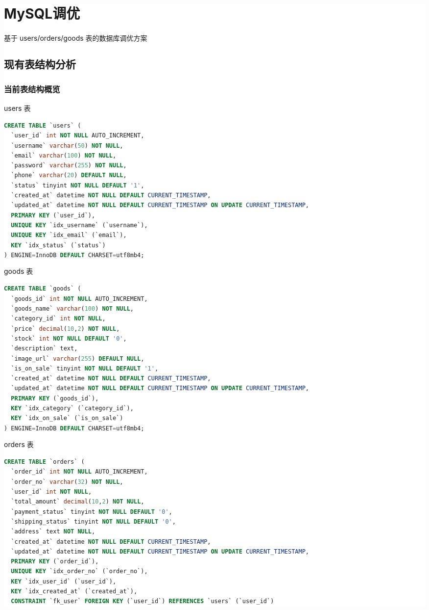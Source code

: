 # MySQL调优

基于 users/orders/goods 表的数据库调优方案

## 现有表结构分析

### 当前表结构概览

users 表

```sql
CREATE TABLE `users` (
  `user_id` int NOT NULL AUTO_INCREMENT,
  `username` varchar(50) NOT NULL,
  `email` varchar(100) NOT NULL,
  `password` varchar(255) NOT NULL,
  `phone` varchar(20) DEFAULT NULL,
  `status` tinyint NOT NULL DEFAULT '1',
  `created_at` datetime NOT NULL DEFAULT CURRENT_TIMESTAMP,
  `updated_at` datetime NOT NULL DEFAULT CURRENT_TIMESTAMP ON UPDATE CURRENT_TIMESTAMP,
  PRIMARY KEY (`user_id`),
  UNIQUE KEY `idx_username` (`username`),
  UNIQUE KEY `idx_email` (`email`),
  KEY `idx_status` (`status`)
) ENGINE=InnoDB DEFAULT CHARSET=utf8mb4;
```

goods 表

```sql
CREATE TABLE `goods` (
  `goods_id` int NOT NULL AUTO_INCREMENT,
  `goods_name` varchar(100) NOT NULL,
  `category_id` int NOT NULL,
  `price` decimal(10,2) NOT NULL,
  `stock` int NOT NULL DEFAULT '0',
  `description` text,
  `image_url` varchar(255) DEFAULT NULL,
  `is_on_sale` tinyint NOT NULL DEFAULT '1',
  `created_at` datetime NOT NULL DEFAULT CURRENT_TIMESTAMP,
  `updated_at` datetime NOT NULL DEFAULT CURRENT_TIMESTAMP ON UPDATE CURRENT_TIMESTAMP,
  PRIMARY KEY (`goods_id`),
  KEY `idx_category` (`category_id`),
  KEY `idx_on_sale` (`is_on_sale`)
) ENGINE=InnoDB DEFAULT CHARSET=utf8mb4;
```

orders 表

```sql
CREATE TABLE `orders` (
  `order_id` int NOT NULL AUTO_INCREMENT,
  `order_no` varchar(32) NOT NULL,
  `user_id` int NOT NULL,
  `total_amount` decimal(10,2) NOT NULL,
  `payment_status` tinyint NOT NULL DEFAULT '0',
  `shipping_status` tinyint NOT NULL DEFAULT '0',
  `address` text NOT NULL,
  `created_at` datetime NOT NULL DEFAULT CURRENT_TIMESTAMP,
  `updated_at` datetime NOT NULL DEFAULT CURRENT_TIMESTAMP ON UPDATE CURRENT_TIMESTAMP,
  PRIMARY KEY (`order_id`),
  UNIQUE KEY `idx_order_no` (`order_no`),
  KEY `idx_user_id` (`user_id`),
  KEY `idx_created_at` (`created_at`),
  CONSTRAINT `fk_user` FOREIGN KEY (`user_id`) REFERENCES `users` (`user_id`)
```